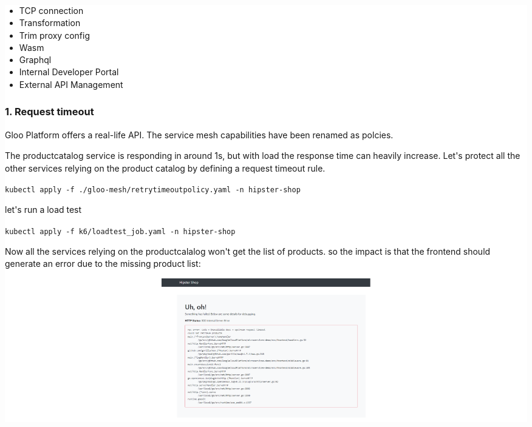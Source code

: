* TCP connection
* Transformation
* Trim proxy config
* Wasm
* Graphql
* Internal Developer Portal
* External API Management

### 1. Request timeout

Gloo Platform offers a real-life API. The service mesh capabilities have been renamed as polcies.

The productcatalog service is responding in around 1s, but with load the response time can heavily increase.
Let's protect all the other services relying on the product catalog by defining a request timeout rule.

```shell
kubectl apply -f ./gloo-mesh/retrytimeoutpolicy.yaml -n hipster-shop
```

let's run a load test

```shell
kubectl apply -f k6/loadtest_job.yaml -n hipster-shop
```

Now all the services relying on the productcalalog won't get the list of products.
so the impact is that the frontend should generate an error due to the missing product list:
<p align="center"><img src="/image/timeout.png" width="40%" alt="data token" /></p>
